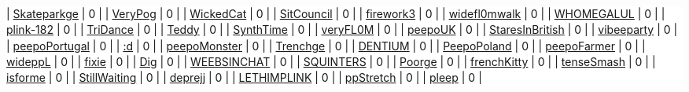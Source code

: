 | [Skateparkge](https://7tv.app/emotes/639f97e788641834ae131c0a)                                                                                          | 0     |
| [VeryPog](https://7tv.app/emotes/603caee4c20d020014423c13)                                                                                              | 0     |
| [WickedCat](https://7tv.app/emotes/61f9b4229f7bac13c42def52)                                                                                            | 0     |
| [SitCouncil](https://7tv.app/emotes/623690dc73f35ccbda409fe3)                                                                                           | 0     |
| [firework3](https://7tv.app/emotes/63ae4a0e5257837f2747534a)                                                                                            | 0     |
| [widefl0mwalk](https://7tv.app/emotes/63dc082a34d88e3a095637ff)                                                                                         | 0     |
| [WHOMEGALUL](https://7tv.app/emotes/6140ca270969108b6718d6a8)                                                                                           | 0     |
| [plink-182](https://7tv.app/emotes/63d500a79db7d93a1a30a881)                                                                                            | 0     |
| [TriDance](https://7tv.app/emotes/60a53760a71d9fd110427e9b)                                                                                             | 0     |
| [Teddy](https://7tv.app/emotes/61e62a33095be332e347de8b)                                                                                                | 0     |
| [SynthTime](https://7tv.app/emotes/61cc5fb35fa851bfdf0f2ec0)                                                                                            | 0     |
| [veryFL0M](https://7tv.app/emotes/641b0e11f39ffc73a74ccf4b)                                                                                             | 0     |
| [peepoUK](https://7tv.app/emotes/61141eca90ef9df34c9345b6)                                                                                              | 0     |
| [StaresInBritish](https://7tv.app/emotes/63a5c00384e257e69fd8c7d7)                                                                                      | 0     |
| [vibeeparty](https://7tv.app/emotes/63f14f23181f49abff4dba1e)                                                                                           | 0     |
| [peepoPortugal](https://7tv.app/emotes/6111478f6445e7de670cb15b)                                                                                        | 0     |
| [:d](https://7tv.app/emotes/61312e1ea77c17adb4479d81)                                                                                                   | 0     |
| [peepoMonster](https://7tv.app/emotes/6119b67fc58de65a3b05eb54)                                                                                         | 0     |
| [Trenchge](https://7tv.app/emotes/63e0de58559159f548f2afdf)                                                                                             | 0     |
| [DENTIUM](https://7tv.app/emotes/63c32d8f38fd1b8baf9c7477)                                                                                              | 0     |
| [PeepoPoland](https://7tv.app/emotes/61e5d6e81f8f9d5cf6339a95)                                                                                          | 0     |
| [peepoFarmer](https://7tv.app/emotes/611b7a8e96864b34025d440e)                                                                                          | 0     |
| [wideppL](https://7tv.app/emotes/60ca26ca3591d98c4015a3a4)                                                                                              | 0     |
| [fixie](https://7tv.app/emotes/6367d935cbd26988a4f7e024)                                                                                                | 0     |
| [Dig](https://7tv.app/emotes/625edf5852d094ac8902e1f1)                                                                                                  | 0     |
| [WEEBSINCHAT](https://7tv.app/emotes/617aa9abc632476d20d03069)                                                                                          | 0     |
| [SQUINTERS](https://7tv.app/emotes/614781643d8c2d23697a9d03)                                                                                            | 0     |
| [Poorge](https://7tv.app/emotes/6227ef96043b2a353ec8973d)                                                                                               | 0     |
| [frenchKitty](https://7tv.app/emotes/628a584c0679dd10acc27909)                                                                                          | 0     |
| [tenseSmash](https://7tv.app/emotes/60ae9410229664e8665dce3f)                                                                                           | 0     |
| [isforme](https://7tv.app/emotes/61e611ca77175547b425c7d4)                                                                                              | 0     |
| [StillWaiting](https://7tv.app/emotes/61788e7ac632476d20d003d7)                                                                                         | 0     |
| [deprejj](https://7tv.app/emotes/6274da385c2310cca98301a7)                                                                                              | 0     |
| [LETHIMPLINK](https://7tv.app/emotes/63da7f04ae68e92724d7abda)                                                                                          | 0     |
| [ppStretch](https://7tv.app/emotes/61084a289dc18aaf9f0e4c98)                                                                                            | 0     |
| [pleep](https://7tv.app/emotes/63f4346b0fd141cefb085cae)                                                                                                | 0     |
